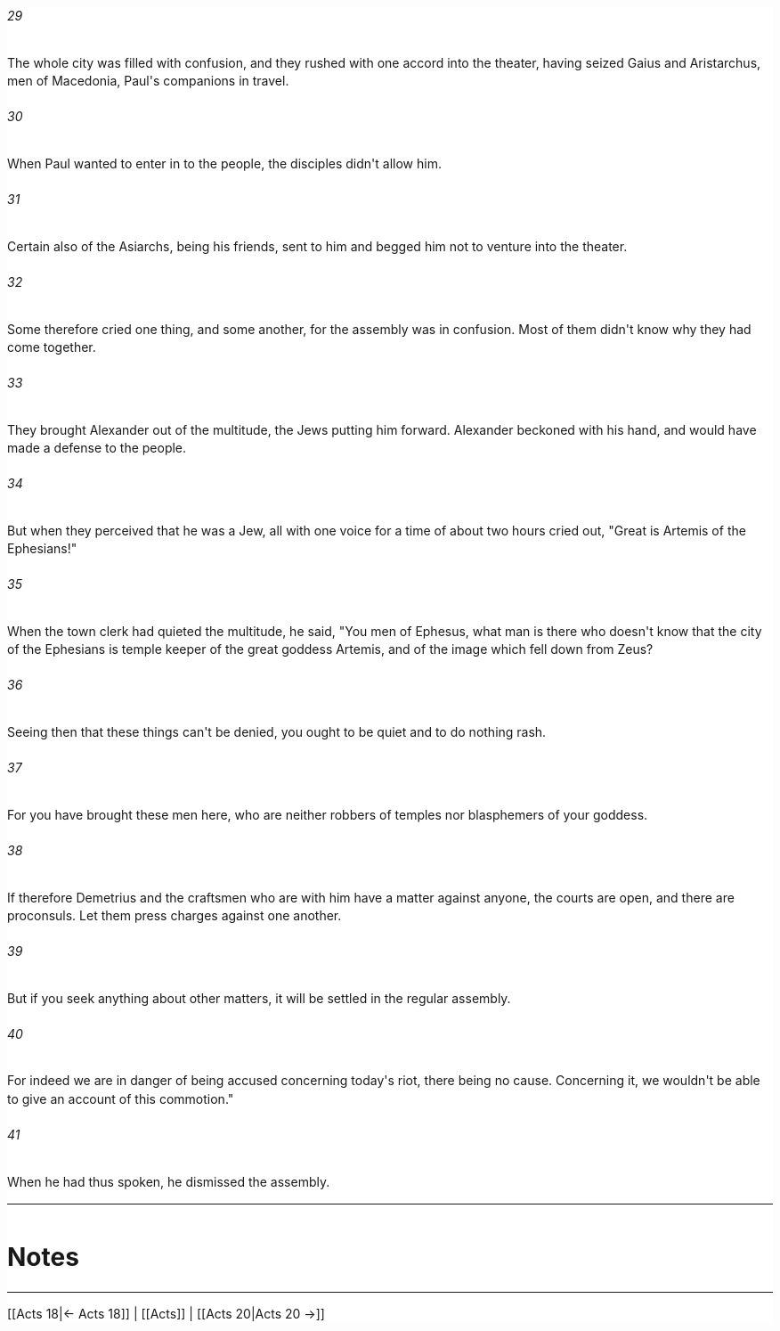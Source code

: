 ###### 29 
The whole city was filled with confusion, and they rushed with one accord into the theater, having seized Gaius and Aristarchus, men of Macedonia, Paul's companions in travel. 

###### 30 
When Paul wanted to enter in to the people, the disciples didn't allow him. 

###### 31 
Certain also of the Asiarchs, being his friends, sent to him and begged him not to venture into the theater. 

###### 32 
Some therefore cried one thing, and some another, for the assembly was in confusion. Most of them didn't know why they had come together. 

###### 33 
They brought Alexander out of the multitude, the Jews putting him forward. Alexander beckoned with his hand, and would have made a defense to the people. 

###### 34 
But when they perceived that he was a Jew, all with one voice for a time of about two hours cried out, "Great is Artemis of the Ephesians!" 

###### 35 
When the town clerk had quieted the multitude, he said, "You men of Ephesus, what man is there who doesn't know that the city of the Ephesians is temple keeper of the great goddess Artemis, and of the image which fell down from Zeus? 

###### 36 
Seeing then that these things can't be denied, you ought to be quiet and to do nothing rash. 

###### 37 
For you have brought these men here, who are neither robbers of temples nor blasphemers of your goddess. 

###### 38 
If therefore Demetrius and the craftsmen who are with him have a matter against anyone, the courts are open, and there are proconsuls. Let them press charges against one another. 

###### 39 
But if you seek anything about other matters, it will be settled in the regular assembly. 

###### 40 
For indeed we are in danger of being accused concerning today's riot, there being no cause. Concerning it, we wouldn't be able to give an account of this commotion." 

###### 41 
When he had thus spoken, he dismissed the assembly.

---
# Notes


***
[[Acts 18|← Acts 18]] | [[Acts]] | [[Acts 20|Acts 20 →]]
